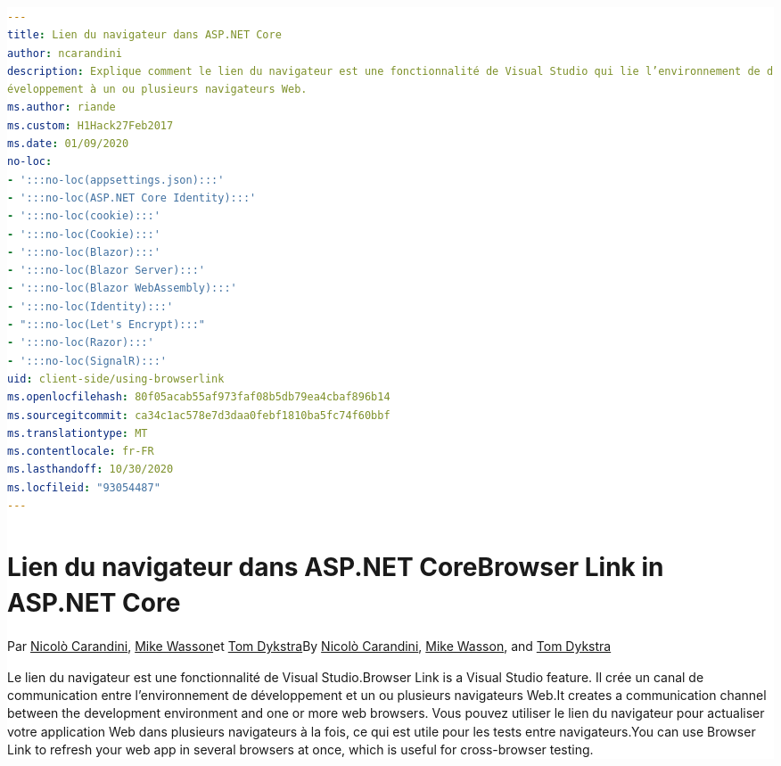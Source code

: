 ```yaml
---
title: Lien du navigateur dans ASP.NET Core
author: ncarandini
description: Explique comment le lien du navigateur est une fonctionnalité de Visual Studio qui lie l’environnement de développement à un ou plusieurs navigateurs Web.
ms.author: riande
ms.custom: H1Hack27Feb2017
ms.date: 01/09/2020
no-loc:
- ':::no-loc(appsettings.json):::'
- ':::no-loc(ASP.NET Core Identity):::'
- ':::no-loc(cookie):::'
- ':::no-loc(Cookie):::'
- ':::no-loc(Blazor):::'
- ':::no-loc(Blazor Server):::'
- ':::no-loc(Blazor WebAssembly):::'
- ':::no-loc(Identity):::'
- ":::no-loc(Let's Encrypt):::"
- ':::no-loc(Razor):::'
- ':::no-loc(SignalR):::'
uid: client-side/using-browserlink
ms.openlocfilehash: 80f05acab55af973faf08b5db79ea4cbaf896b14
ms.sourcegitcommit: ca34c1ac578e7d3daa0febf1810ba5fc74f60bbf
ms.translationtype: MT
ms.contentlocale: fr-FR
ms.lasthandoff: 10/30/2020
ms.locfileid: "93054487"
---
```

# <a name="browser-link-in-aspnet-core"></a><span data-ttu-id="cf9d9-103">Lien du navigateur dans ASP.NET Core</span><span class="sxs-lookup"><span data-stu-id="cf9d9-103">Browser Link in ASP.NET Core</span></span>

<span data-ttu-id="cf9d9-104">Par [Nicolò Carandini](https://github.com/ncarandini), [Mike Wasson](https://github.com/MikeWasson)et [Tom Dykstra](https://github.com/tdykstra)</span><span class="sxs-lookup"><span data-stu-id="cf9d9-104">By [Nicolò Carandini](https://github.com/ncarandini), [Mike Wasson](https://github.com/MikeWasson), and [Tom Dykstra](https://github.com/tdykstra)</span></span>

<span data-ttu-id="cf9d9-105">Le lien du navigateur est une fonctionnalité de Visual Studio.</span><span class="sxs-lookup"><span data-stu-id="cf9d9-105">Browser Link is a Visual Studio feature.</span></span> <span data-ttu-id="cf9d9-106">Il crée un canal de communication entre l’environnement de développement et un ou plusieurs navigateurs Web.</span><span class="sxs-lookup"><span data-stu-id="cf9d9-106">It creates a communication channel between the development environment and one or more web browsers.</span></span> <span data-ttu-id="cf9d9-107">Vous pouvez utiliser le lien du navigateur pour actualiser votre application Web dans plusieurs navigateurs à la fois, ce qui est utile pour les tests entre navigateurs.</span><span class="sxs-lookup"><span data-stu-id="cf9d9-107">You can use Browser Link to refresh your web app in several browsers at once, which is useful for cross-browser testing.</span></span>
